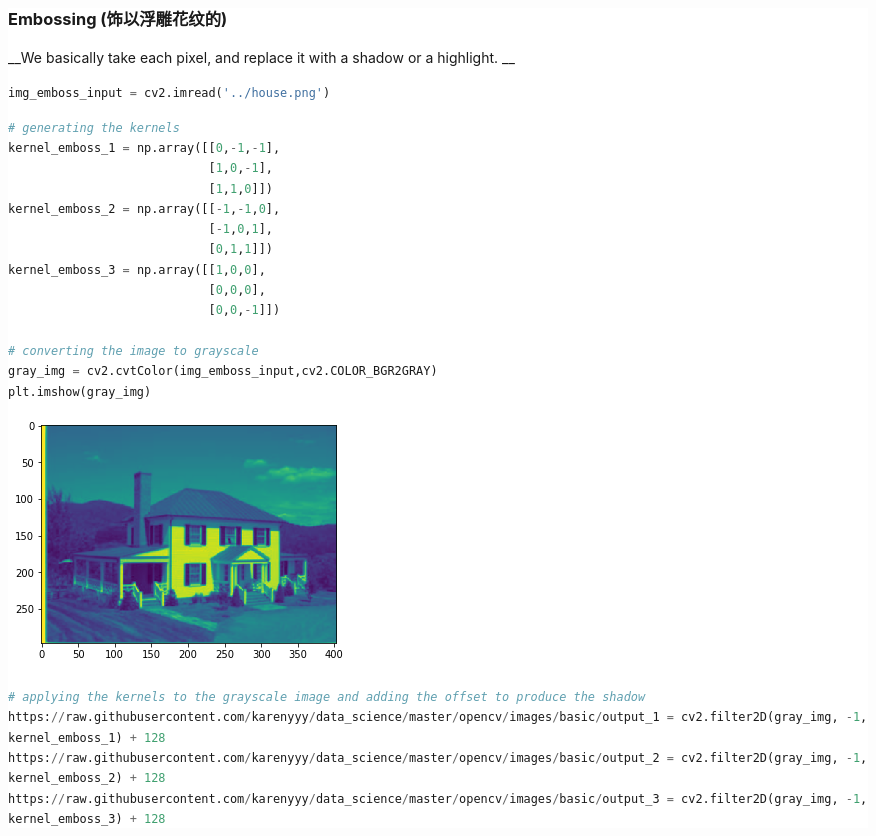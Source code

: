 ### Embossing (饰以浮雕花纹的)

__We basically take each pixel, and replace it with a shadow or a highlight. __




```python
img_emboss_input = cv2.imread('../house.png') 
```


```python
# generating the kernels 
kernel_emboss_1 = np.array([[0,-1,-1], 
                            [1,0,-1], 
                            [1,1,0]]) 
kernel_emboss_2 = np.array([[-1,-1,0], 
                            [-1,0,1], 
                            [0,1,1]]) 
kernel_emboss_3 = np.array([[1,0,0], 
                            [0,0,0], 
                            [0,0,-1]]) 
 
# converting the image to grayscale 
gray_img = cv2.cvtColor(img_emboss_input,cv2.COLOR_BGR2GRAY) 
plt.imshow(gray_img)
```




    




![png](https://raw.githubusercontent.com/karenyyy/data_science/master/opencv/images/basic/output_44_1.png)



```python
# applying the kernels to the grayscale image and adding the offset to produce the shadow
https://raw.githubusercontent.com/karenyyy/data_science/master/opencv/images/basic/output_1 = cv2.filter2D(gray_img, -1, kernel_emboss_1) + 128
https://raw.githubusercontent.com/karenyyy/data_science/master/opencv/images/basic/output_2 = cv2.filter2D(gray_img, -1, kernel_emboss_2) + 128 
https://raw.githubusercontent.com/karenyyy/data_science/master/opencv/images/basic/output_3 = cv2.filter2D(gray_img, -1, kernel_emboss_3) + 128 
```

